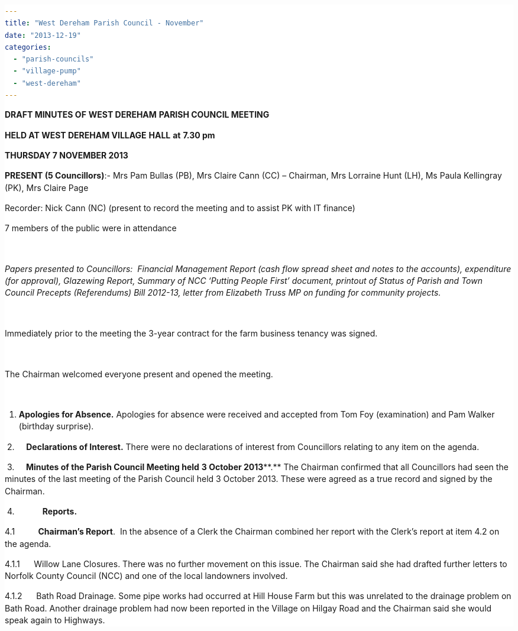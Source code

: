 ```yaml
---
title: "West Dereham Parish Council - November"
date: "2013-12-19"
categories: 
  - "parish-councils"
  - "village-pump"
  - "west-dereham"
---
```


**DRAFT MINUTES OF** **WEST DEREHAM** **PARISH COUNCIL MEETING**

**HELD AT WEST DEREHAM VILLAGE** **HALL** **at** **7.30 pm**

**THURSDAY 7 NOVEMBER 2013**

**PRESENT (5 Councillors)**:- Mrs Pam Bullas (PB), Mrs Claire Cann (CC) – Chairman, Mrs Lorraine Hunt (LH), Ms Paula Kellingray (PK), Mrs Claire Page

Recorder: Nick Cann (NC) (present to record the meeting and to assist PK with IT finance)

7 members of the public were in attendance

 

_Papers presented to Councillors:  Financial Management Report (cash flow spread sheet and notes to the accounts), expenditure (for approval), Glazewing Report, Summary of_ _NCC_ _‘Putting People First’ document, printout of Status of Parish and Town Council Precepts (Referendums) Bill 2012-13, letter from Elizabeth Truss MP on funding for community projects._

 

Immediately prior to the meeting the 3-year contract for the farm business tenancy was signed.

 

The Chairman welcomed everyone present and opened the meeting.

 

1. **Apologies for Absence.** Apologies for absence were received and accepted from Tom Foy (examination) and Pam Walker (birthday surprise).

 2.     **Declarations of Interest.** There were no declarations of interest from Councillors relating to any item on the agenda.

 3.     **Minutes of the Parish Council Meeting held** **3 October 2013****.** The Chairman confirmed that all Councillors had seen the minutes of the last meeting of the Parish Council held 3 October 2013. These were agreed as a true record and signed by the Chairman.

 4.            **Reports.**

4.1          **Chairman’s Report**.  In the absence of a Clerk the Chairman combined her report with the Clerk’s report at item 4.2 on the agenda.

4.1.1      Willow Lane Closures. There was no further movement on this issue. The Chairman said she had drafted further letters to Norfolk County Council (NCC) and one of the local landowners involved.

4.1.2      Bath Road Drainage. Some pipe works had occurred at Hill House Farm but this was unrelated to the drainage problem on Bath Road. Another drainage problem had now been reported in the Village on Hilgay Road and the Chairman said she would speak again to Highways. 
